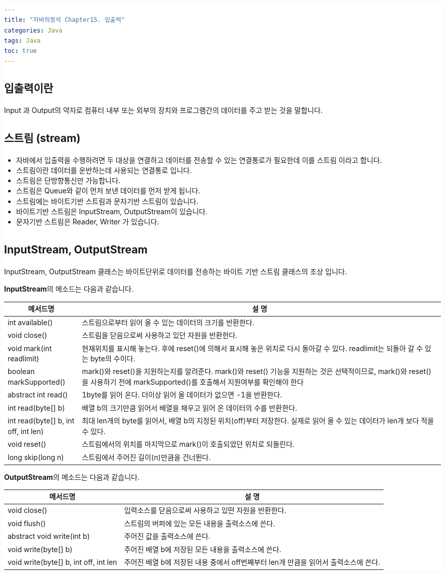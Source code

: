 ```yaml
---
title: "자바의정석 Chapter15. 입출력"
categories: Java
tags: Java
toc: true
---
```


## 입출력이란
Input 과 Output의 약자로 컴퓨터 내부 또는 외부의 장치와 프로그램간의 데이터를 주고 받는 것을 말합니다.

## 스트림 (stream)
- 자바에서 입출력을 수행하려면 두 대상을 연결하고 데이터를 전송할 수 있는 연결통로가 필요한데 이를 스트림 이라고 합니다.
- 스트림이란 데이터를 운반하는데 사용되는 연결통로 입니다.
- 스트림은 단방향통신만 가능합니다.
- 스트림은 Queue와 같이 먼저 보낸 데이터를 먼저 받게 됩니다.
- 스트림에는 바이트기반 스트림과 문자기반 스트림이 있습니다.
- 바이트기반 스트림은 InputStream, OutputStream이 있습니다.
- 문자기반 스트림은 Reader, Writer 가 있습니다.

## InputStream, OutputStream
InputStream, OutputStream 클래스는 바이트단위로 데이터를 전송하는 바이트 기반 스트림 클래스의 조상 입니다.

**InputStream**의 메소드는 다음과 같습니다.

|**메서드명**|**설 명**|
|------|------|
|int available()|스트림으로부터 읽어 올 수 있는 데이터의 크기를 반환한다.|
|void close()|스트림을 닫음으로써 사용하고 있던 자원을 반환한다. |
|void mark(int readlimit)|현재위치를 표시해 놓는다. 후에 reset()에 의해서 표시해 놓은 위치로 다시 돌아갈 수 있다. readlimit는 되돌아 갈 수 있는 byte의 수이다. |
|boolean markSupported() |mark()와 reset()을 지원하는지를 알려준다. mark()와 reset() 기능을 지원하는 것은 선택적이므로, mark()와 reset()을 사용하기 전에 markSupported()를 호출해서 지원여부를 확인해야 한다|
|abstract int read() |1byte를 읽어 온다. 더이상 읽어 올 데이터가 없으면 -1을 반환한다.|
|int read(byte[] b) |배열 b의 크기만큼 읽어서 배열을 채우고 읽어 온 데이터의 수를 반환한다.|
|int read(byte[] b, int off, int len) |최대 len개의 byte를 읽어서, 배열 b의 지정된 위치(off)부터 저장한다. 실제로 읽어 올 수 있는 데이터가 len개 보다 적을 수 있다.|
|void reset() |스트림에서의 위치를 마지막으로 mark()이 호출되었던 위치로 되돌린다.|
|long skip(long n) |스트림에서 주어진 길이(n)만큼을 건너뛴다.|

**OutputStream**의 메소드는 다음과 같습니다.

|**메서드명**|**설 명**|
|------|------|
|void close()|입력소스를 닫음으로써 사용하고 있떤 자원을 반환한다.|
|void flush()|스트림의 버퍼에 있는 모든 내용을 출력소스에 쓴다.|
|abstract void write(int b)|주어진 값을 출력소스에 쓴다.|
|void write(byte[] b)|주어진 배열 b에 저장된 모든 내용을 출력소스에 쓴다.|
|void write(byte[] b, int off, int len|주어진 배열 b에 저장된 내용 중에서 off번째부터 len개 만큼을 읽어서 출력소스에 쓴다.|
